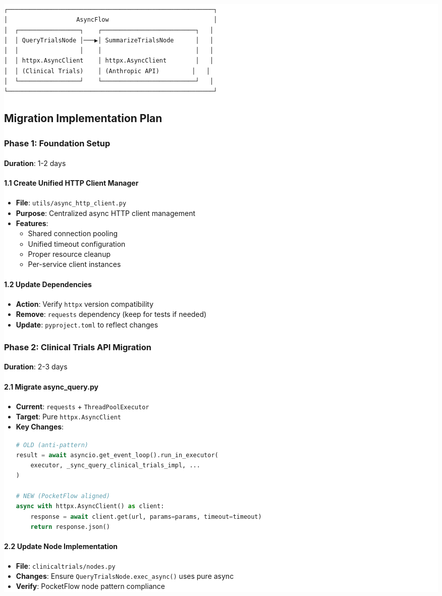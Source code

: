 ```
┌─────────────────────────────────────────────────────────┐
│                   AsyncFlow                             │
│  ┌─────────────────┐    ┌──────────────────────────┐   │
│  │ QueryTrialsNode │───▶│ SummarizeTrialsNode      │   │
│  │                 │    │                          │   │
│  │ httpx.AsyncClient    │ httpx.AsyncClient        │   │
│  │ (Clinical Trials)    │ (Anthropic API)         │   │
│  └─────────────────┘    └──────────────────────────┘   │
└─────────────────────────────────────────────────────────┘
```

## Migration Implementation Plan

### Phase 1: Foundation Setup
**Duration**: 1-2 days

#### 1.1 Create Unified HTTP Client Manager
- **File**: `utils/async_http_client.py`
- **Purpose**: Centralized async HTTP client management
- **Features**:
  - Shared connection pooling
  - Unified timeout configuration
  - Proper resource cleanup
  - Per-service client instances

#### 1.2 Update Dependencies
- **Action**: Verify `httpx` version compatibility
- **Remove**: `requests` dependency (keep for tests if needed)
- **Update**: `pyproject.toml` to reflect changes

### Phase 2: Clinical Trials API Migration
**Duration**: 2-3 days

#### 2.1 Migrate async_query.py
- **Current**: `requests` + `ThreadPoolExecutor`
- **Target**: Pure `httpx.AsyncClient`
- **Key Changes**:
  ```python
  # OLD (anti-pattern)
  result = await asyncio.get_event_loop().run_in_executor(
      executor, _sync_query_clinical_trials_impl, ...
  )
  
  # NEW (PocketFlow aligned)
  async with httpx.AsyncClient() as client:
      response = await client.get(url, params=params, timeout=timeout)
      return response.json()
  ```

#### 2.2 Update Node Implementation
- **File**: `clinicaltrials/nodes.py`
- **Changes**: Ensure `QueryTrialsNode.exec_async()` uses pure async
- **Verify**: PocketFlow node pattern compliance
